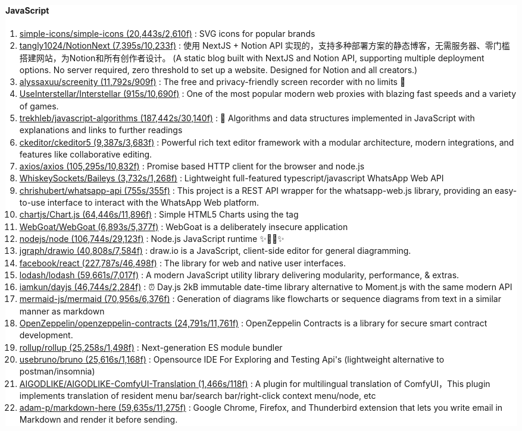 #### JavaScript
1. [simple-icons/simple-icons (20,443s/2,610f)](https://github.com/simple-icons/simple-icons) : SVG icons for popular brands
2. [tangly1024/NotionNext (7,395s/10,233f)](https://github.com/tangly1024/NotionNext) : 使用 NextJS + Notion API 实现的，支持多种部署方案的静态博客，无需服务器、零门槛搭建网站，为Notion和所有创作者设计。 (A static blog built with NextJS and Notion API, supporting multiple deployment options. No server required, zero threshold to set up a website. Designed for Notion and all creators.)
3. [alyssaxuu/screenity (11,792s/909f)](https://github.com/alyssaxuu/screenity) : The free and privacy-friendly screen recorder with no limits 🎥
4. [UseInterstellar/Interstellar (915s/10,690f)](https://github.com/UseInterstellar/Interstellar) : One of the most popular modern web proxies with blazing fast speeds and a variety of games.
5. [trekhleb/javascript-algorithms (187,442s/30,140f)](https://github.com/trekhleb/javascript-algorithms) : 📝 Algorithms and data structures implemented in JavaScript with explanations and links to further readings
6. [ckeditor/ckeditor5 (9,387s/3,683f)](https://github.com/ckeditor/ckeditor5) : Powerful rich text editor framework with a modular architecture, modern integrations, and features like collaborative editing.
7. [axios/axios (105,295s/10,832f)](https://github.com/axios/axios) : Promise based HTTP client for the browser and node.js
8. [WhiskeySockets/Baileys (3,732s/1,268f)](https://github.com/WhiskeySockets/Baileys) : Lightweight full-featured typescript/javascript WhatsApp Web API
9. [chrishubert/whatsapp-api (755s/355f)](https://github.com/chrishubert/whatsapp-api) : This project is a REST API wrapper for the whatsapp-web.js library, providing an easy-to-use interface to interact with the WhatsApp Web platform.
10. [chartjs/Chart.js (64,446s/11,896f)](https://github.com/chartjs/Chart.js) : Simple HTML5 Charts using the <canvas> tag
11. [WebGoat/WebGoat (6,893s/5,377f)](https://github.com/WebGoat/WebGoat) : WebGoat is a deliberately insecure application
12. [nodejs/node (106,744s/29,123f)](https://github.com/nodejs/node) : Node.js JavaScript runtime ✨🐢🚀✨
13. [jgraph/drawio (40,808s/7,584f)](https://github.com/jgraph/drawio) : draw.io is a JavaScript, client-side editor for general diagramming.
14. [facebook/react (227,787s/46,498f)](https://github.com/facebook/react) : The library for web and native user interfaces.
15. [lodash/lodash (59,661s/7,017f)](https://github.com/lodash/lodash) : A modern JavaScript utility library delivering modularity, performance, & extras.
16. [iamkun/dayjs (46,744s/2,284f)](https://github.com/iamkun/dayjs) : ⏰ Day.js 2kB immutable date-time library alternative to Moment.js with the same modern API
17. [mermaid-js/mermaid (70,956s/6,376f)](https://github.com/mermaid-js/mermaid) : Generation of diagrams like flowcharts or sequence diagrams from text in a similar manner as markdown
18. [OpenZeppelin/openzeppelin-contracts (24,791s/11,761f)](https://github.com/OpenZeppelin/openzeppelin-contracts) : OpenZeppelin Contracts is a library for secure smart contract development.
19. [rollup/rollup (25,258s/1,498f)](https://github.com/rollup/rollup) : Next-generation ES module bundler
20. [usebruno/bruno (25,616s/1,168f)](https://github.com/usebruno/bruno) : Opensource IDE For Exploring and Testing Api's (lightweight alternative to postman/insomnia)
21. [AIGODLIKE/AIGODLIKE-ComfyUI-Translation (1,466s/118f)](https://github.com/AIGODLIKE/AIGODLIKE-ComfyUI-Translation) : A plugin for multilingual translation of ComfyUI，This plugin implements translation of resident menu bar/search bar/right-click context menu/node, etc
22. [adam-p/markdown-here (59,635s/11,275f)](https://github.com/adam-p/markdown-here) : Google Chrome, Firefox, and Thunderbird extension that lets you write email in Markdown and render it before sending.

